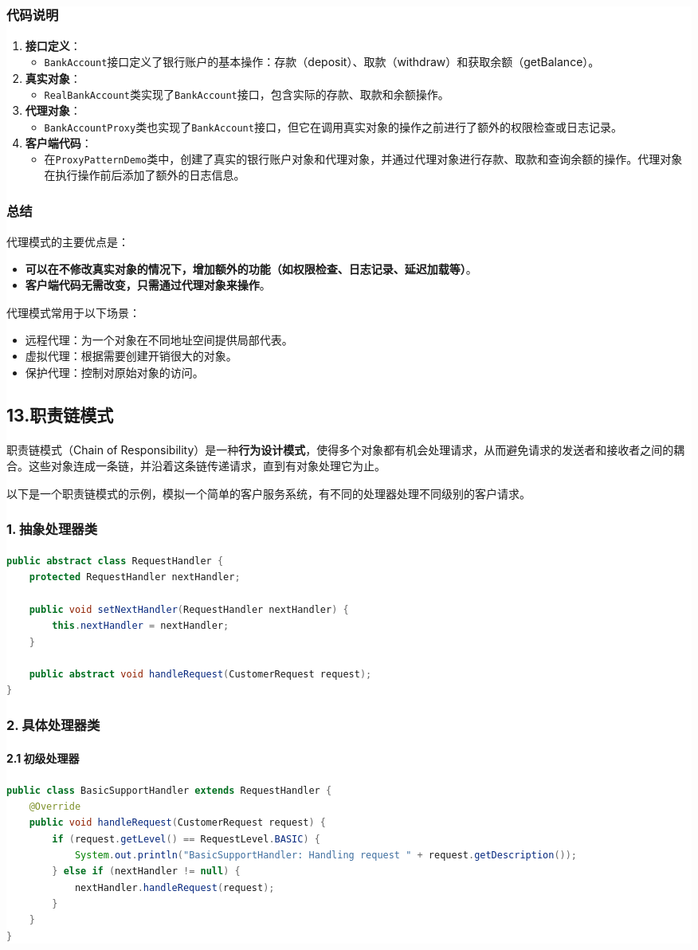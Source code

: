 ### 代码说明

1. **接口定义**：
   - `BankAccount`接口定义了银行账户的基本操作：存款（deposit）、取款（withdraw）和获取余额（getBalance）。
2. **真实对象**：
   - `RealBankAccount`类实现了`BankAccount`接口，包含实际的存款、取款和余额操作。
3. **代理对象**：
   - `BankAccountProxy`类也实现了`BankAccount`接口，但它在调用真实对象的操作之前进行了额外的权限检查或日志记录。
4. **客户端代码**：
   - 在`ProxyPatternDemo`类中，创建了真实的银行账户对象和代理对象，并通过代理对象进行存款、取款和查询余额的操作。代理对象在执行操作前后添加了额外的日志信息。

### 总结

代理模式的主要优点是：

- **可以在不修改真实对象的情况下，增加额外的功能（如权限检查、日志记录、延迟加载等）**。
- **客户端代码无需改变，只需通过代理对象来操作**。

代理模式常用于以下场景：

- 远程代理：为一个对象在不同地址空间提供局部代表。
- 虚拟代理：根据需要创建开销很大的对象。
- 保护代理：控制对原始对象的访问。







## 13.职责链模式

职责链模式（Chain of Responsibility）是一种**行为设计模式**，使得多个对象都有机会处理请求，从而避免请求的发送者和接收者之间的耦合。这些对象连成一条链，并沿着这条链传递请求，直到有对象处理它为止。

以下是一个职责链模式的示例，模拟一个简单的客户服务系统，有不同的处理器处理不同级别的客户请求。

### 1. 抽象处理器类

```java
public abstract class RequestHandler {
    protected RequestHandler nextHandler;

    public void setNextHandler(RequestHandler nextHandler) {
        this.nextHandler = nextHandler;
    }

    public abstract void handleRequest(CustomerRequest request);
}
```

### 2. 具体处理器类

#### 2.1 初级处理器

```java
public class BasicSupportHandler extends RequestHandler {
    @Override
    public void handleRequest(CustomerRequest request) {
        if (request.getLevel() == RequestLevel.BASIC) {
            System.out.println("BasicSupportHandler: Handling request " + request.getDescription());
        } else if (nextHandler != null) {
            nextHandler.handleRequest(request);
        }
    }
}
```
